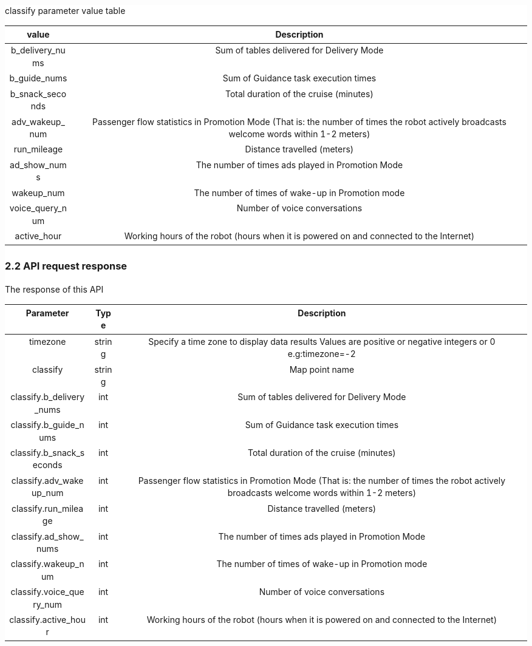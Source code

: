 </div>

classify parameter value table

<div class="fixed-table bordered-table">

|value|Description|
|:-:|:-:|
|b_delivery_nums|Sum of tables delivered for Delivery Mode|
|b_guide_nums|Sum of Guidance task execution times|
|b_snack_seconds|Total duration of the cruise (minutes)|
|adv_wakeup_num|Passenger flow statistics in Promotion Mode (That is: the number of times the robot actively broadcasts welcome words within 1-2 meters)|
|run_mileage|Distance travelled (meters)|
|ad_show_nums|The number of times ads played in Promotion Mode|
|wakeup_num|The number of times of wake-up in Promotion mode|
|voice_query_num|Number of voice conversations|
|active_hour|Working hours of the robot (hours when it is powered on and connected to the Internet)|

</div>

### 2.2 API request response

The response of this API

|Parameter|Type|Description|
|:-:|:-:|:-:|
|timezone|string|Specify a time zone to display data results Values are positive or negative integers or 0 e.g:timezone=-2|
|classify|string|Map point name|
|classify.b_delivery_nums|int|Sum of tables delivered for Delivery Mode|
|classify.b_guide_nums|int|Sum of Guidance task execution times|
|classify.b_snack_seconds|int|Total duration of the cruise (minutes)|
|classify.adv_wakeup_num|int|Passenger flow statistics in Promotion Mode (That is: the number of times the robot actively broadcasts welcome words within 1-2 meters)|
|classify.run_mileage|int|Distance travelled (meters)|
|classify.ad_show_nums|int|The number of times ads played in Promotion Mode|
|classify.wakeup_num|int|The number of times of wake-up in Promotion mode|
|classify.voice_query_num|int|Number of voice conversations|
|classify.active_hour|int|Working hours of the robot (hours when it is powered on and connected to the Internet)|
